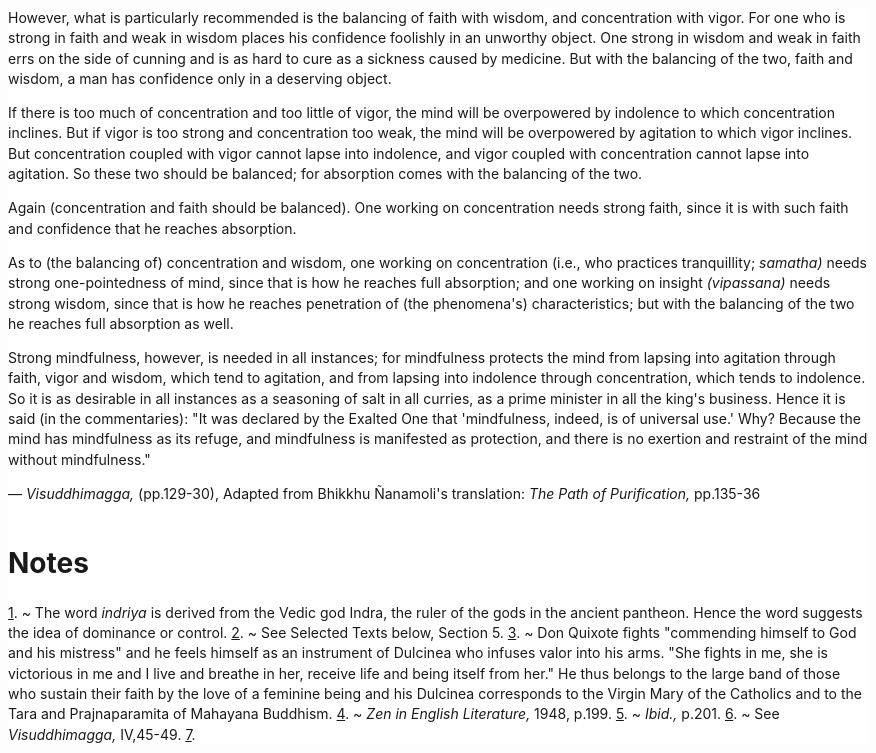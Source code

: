However, what is particularly recommended is the balancing of faith with
wisdom, and concentration with vigor. For one who is strong in faith and
weak in wisdom places his confidence foolishly in an unworthy object.
One strong in wisdom and weak in faith errs on the side of cunning and
is as hard to cure as a sickness caused by medicine. But with the
balancing of the two, faith and wisdom, a man has confidence only in a
deserving object.

If there is too much of concentration and too little of vigor, the mind
will be overpowered by indolence to which concentration inclines. But if
vigor is too strong and concentration too weak, the mind will be
overpowered by agitation to which vigor inclines. But concentration
coupled with vigor cannot lapse into indolence, and vigor coupled with
concentration cannot lapse into agitation. So these two should be
balanced; for absorption comes with the balancing of the two.

Again (concentration and faith should be balanced). One working on
concentration needs strong faith, since it is with such faith and
confidence that he reaches absorption.

As to (the balancing of) concentration and wisdom, one working on
concentration (i.e., who practices tranquillity; *samatha)* needs strong
one-pointedness of mind, since that is how he reaches full absorption;
and one working on insight *(vipassana)* needs strong wisdom, since that
is how he reaches penetration of (the phenomena's) characteristics; but
with the balancing of the two he reaches full absorption as well.

Strong mindfulness, however, is needed in all instances; for mindfulness
protects the mind from lapsing into agitation through faith, vigor and
wisdom, which tend to agitation, and from lapsing into indolence through
concentration, which tends to indolence. So it is as desirable in all
instances as a seasoning of salt in all curries, as a prime minister in
all the king's business. Hence it is said (in the commentaries): "It was
declared by the Exalted One that 'mindfulness, indeed, is of universal
use.' Why? Because the mind has mindfulness as its refuge, and
mindfulness is manifested as protection, and there is no exertion and
restraint of the mind without mindfulness."

— *Visuddhimagga,* (pp.129-30), Adapted from Bhikkhu Ñanamoli's
translation: *The Path of Purification,* pp.135-36

# Notes [](#top "Go up")

[1](#t-1).
  ~ The word *indriya* is derived from the Vedic god Indra, the ruler of
    the gods in the ancient pantheon. Hence the word suggests the idea
    of dominance or control.
[2](#t-2).
  ~ See Selected Texts below, Section 5.
[3](#t-3).
  ~ Don Quixote fights "commending himself to God and his mistress" and
    he feels himself as an instrument of Dulcinea who infuses valor into
    his arms. "She fights in me, she is victorious in me and I live and
    breathe in her, receive life and being itself from her." He thus
    belongs to the large band of those who sustain their faith by the
    love of a feminine being and his Dulcinea corresponds to the Virgin
    Mary of the Catholics and to the Tara and Prajnaparamita of Mahayana
    Buddhism.
[4](#t-4).
  ~ *Zen in English Literature,* 1948, p.199.
[5](#t-5).
  ~ *Ibid.,* p.201.
[6](#t-6).
  ~ See *Visuddhimagga,* IV,45-49.
[7](#t-7).